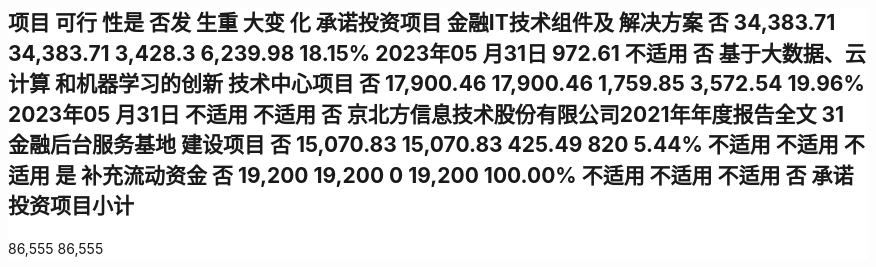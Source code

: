 项目
可行
性是
否发
生重
大变
化
承诺投资项目
金融IT技术组件及
解决方案
否
34,383.71
34,383.71
3,428.3
6,239.98
18.15%
2023年05
月31日
972.61
不适用
否
基于大数据、云计算
和机器学习的创新
技术中心项目
否
17,900.46
17,900.46
1,759.85
3,572.54
19.96%
2023年05
月31日
不适用
不适用
否
京北方信息技术股份有限公司2021年年度报告全文
31
金融后台服务基地
建设项目
否
15,070.83
15,070.83
425.49
820
5.44%
不适用
不适用
不适用
是
补充流动资金
否
19,200
19,200
0
19,200
100.00%
不适用
不适用
不适用
否
承诺投资项目小计
--
86,555
86,555